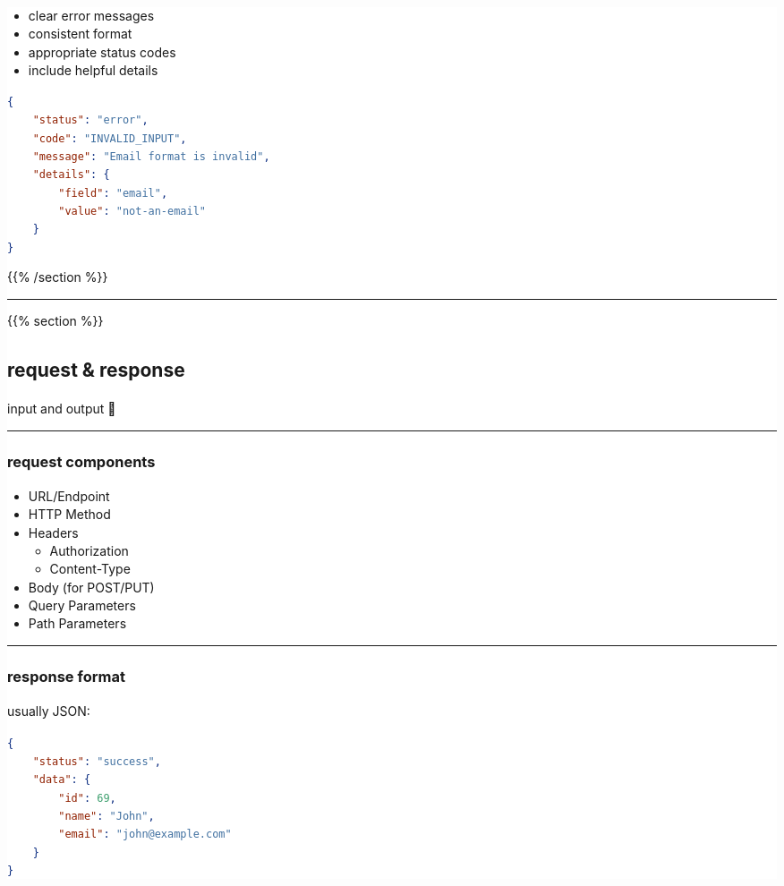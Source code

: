 * clear error messages
* consistent format
* appropriate status codes
* include helpful details

```json
{
    "status": "error",
    "code": "INVALID_INPUT",
    "message": "Email format is invalid",
    "details": {
        "field": "email",
        "value": "not-an-email"
    }
}
```

{{% /section %}}

---

{{% section %}}

## request & response

input and output 👻

---

### request components

* URL/Endpoint
* HTTP Method
* Headers
  * Authorization
  * Content-Type
* Body (for POST/PUT)
* Query Parameters
* Path Parameters

---

### response format

usually JSON:
```json
{
    "status": "success",
    "data": {
        "id": 69,
        "name": "John",
        "email": "john@example.com"
    }
}
```
